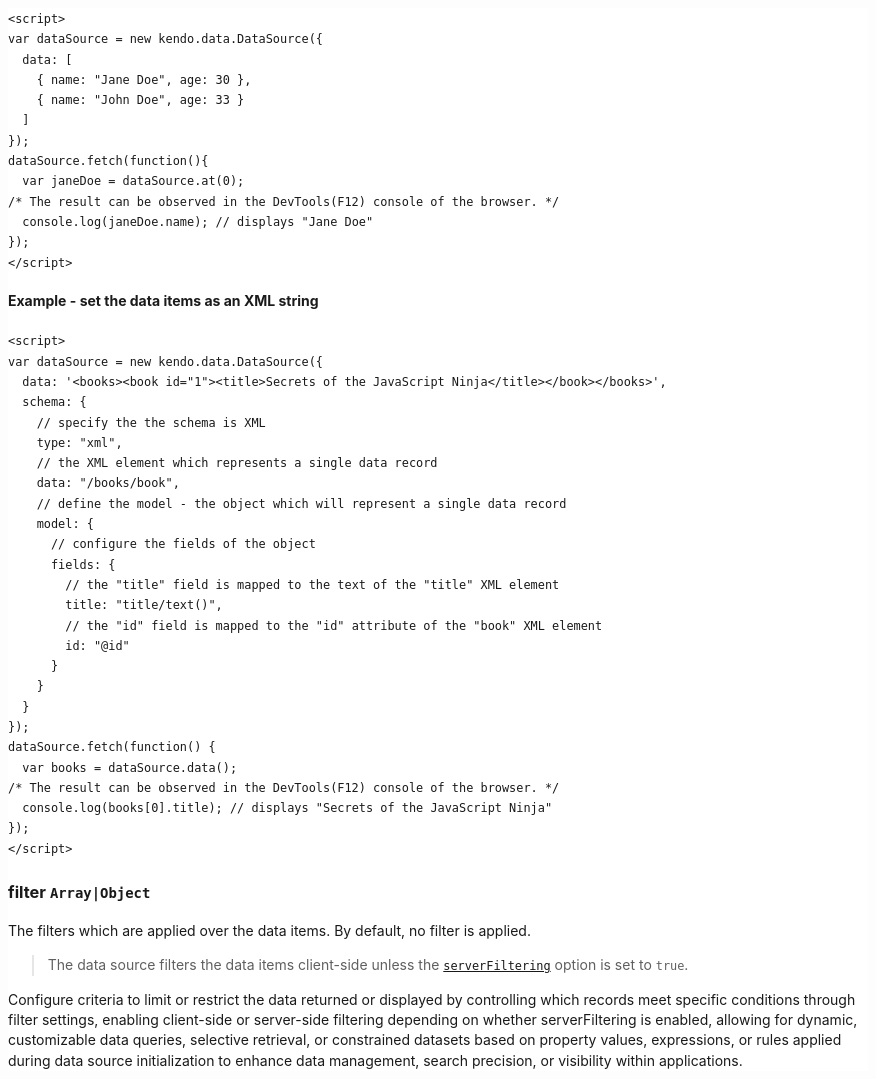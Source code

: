     <script>
    var dataSource = new kendo.data.DataSource({
      data: [
        { name: "Jane Doe", age: 30 },
        { name: "John Doe", age: 33 }
      ]
    });
    dataSource.fetch(function(){
      var janeDoe = dataSource.at(0);
	/* The result can be observed in the DevTools(F12) console of the browser. */
      console.log(janeDoe.name); // displays "Jane Doe"
    });
    </script>

#### Example - set the data items as an XML string

    <script>
    var dataSource = new kendo.data.DataSource({
      data: '<books><book id="1"><title>Secrets of the JavaScript Ninja</title></book></books>',
      schema: {
        // specify the the schema is XML
        type: "xml",
        // the XML element which represents a single data record
        data: "/books/book",
        // define the model - the object which will represent a single data record
        model: {
          // configure the fields of the object
          fields: {
            // the "title" field is mapped to the text of the "title" XML element
            title: "title/text()",
            // the "id" field is mapped to the "id" attribute of the "book" XML element
            id: "@id"
          }
        }
      }
    });
    dataSource.fetch(function() {
      var books = dataSource.data();
	/* The result can be observed in the DevTools(F12) console of the browser. */
      console.log(books[0].title); // displays "Secrets of the JavaScript Ninja"
    });
    </script>

### filter `Array|Object`

The filters which are applied over the data items. By default, no filter is applied.

> The data source filters the data items client-side unless the [`serverFiltering`](/api/javascript/data/datasource#configuration-serverFiltering) option is set to `true`.


<div class="meta-api-description">
Configure criteria to limit or restrict the data returned or displayed by controlling which records meet specific conditions through filter settings, enabling client-side or server-side filtering depending on whether serverFiltering is enabled, allowing for dynamic, customizable data queries, selective retrieval, or constrained datasets based on property values, expressions, or rules applied during data source initialization to enhance data management, search precision, or visibility within applications.
</div>
